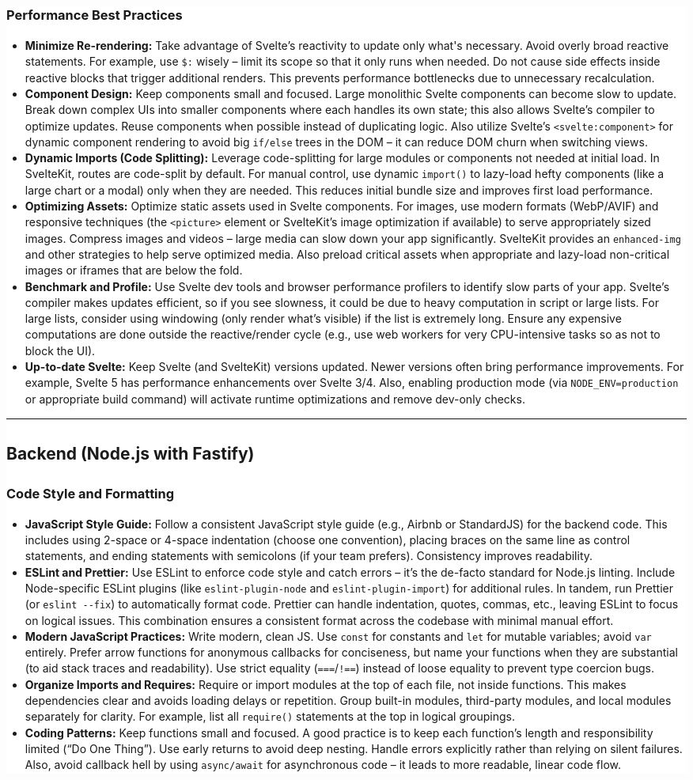 ### Performance Best Practices

* **Minimize Re-rendering:** Take advantage of Svelte’s reactivity to update only what's necessary. Avoid overly broad reactive statements. For example, use `$:` wisely – limit its scope so that it only runs when needed. Do not cause side effects inside reactive blocks that trigger additional renders. This prevents performance bottlenecks due to unnecessary recalculation.
* **Component Design:** Keep components small and focused. Large monolithic Svelte components can become slow to update. Break down complex UIs into smaller components where each handles its own state; this also allows Svelte’s compiler to optimize updates. Reuse components when possible instead of duplicating logic. Also utilize Svelte’s `<svelte:component>` for dynamic component rendering to avoid big `if/else` trees in the DOM – it can reduce DOM churn when switching views.
* **Dynamic Imports (Code Splitting):** Leverage code-splitting for large modules or components not needed at initial load. In SvelteKit, routes are code-split by default. For manual control, use dynamic `import()` to lazy-load hefty components (like a large chart or a modal) only when they are needed. This reduces initial bundle size and improves first load performance.
* **Optimizing Assets:** Optimize static assets used in Svelte components. For images, use modern formats (WebP/AVIF) and responsive techniques (the `<picture>` element or SvelteKit’s image optimization if available) to serve appropriately sized images. Compress images and videos – large media can slow down your app significantly. SvelteKit provides an `enhanced-img` and other strategies to help serve optimized media. Also preload critical assets when appropriate and lazy-load non-critical images or iframes that are below the fold.
* **Benchmark and Profile:** Use Svelte dev tools and browser performance profilers to identify slow parts of your app. Svelte’s compiler makes updates efficient, so if you see slowness, it could be due to heavy computation in script or large lists. For large lists, consider using windowing (only render what’s visible) if the list is extremely long. Ensure any expensive computations are done outside the reactive/render cycle (e.g., use web workers for very CPU-intensive tasks so as not to block the UI).
* **Up-to-date Svelte:** Keep Svelte (and SvelteKit) versions updated. Newer versions often bring performance improvements. For example, Svelte 5 has performance enhancements over Svelte 3/4. Also, enabling production mode (via `NODE_ENV=production` or appropriate build command) will activate runtime optimizations and remove dev-only checks.

---

## Backend (Node.js with Fastify)

### Code Style and Formatting

* **JavaScript Style Guide:** Follow a consistent JavaScript style guide (e.g., Airbnb or StandardJS) for the backend code. This includes using 2-space or 4-space indentation (choose one convention), placing braces on the same line as control statements, and ending statements with semicolons (if your team prefers). Consistency improves readability.
* **ESLint and Prettier:** Use ESLint to enforce code style and catch errors – it’s the de-facto standard for Node.js linting. Include Node-specific ESLint plugins (like `eslint-plugin-node` and `eslint-plugin-import`) for additional rules. In tandem, run Prettier (or `eslint --fix`) to automatically format code. Prettier can handle indentation, quotes, commas, etc., leaving ESLint to focus on logical issues. This combination ensures a consistent format across the codebase with minimal manual effort.
* **Modern JavaScript Practices:** Write modern, clean JS. Use `const` for constants and `let` for mutable variables; avoid `var` entirely. Prefer arrow functions for anonymous callbacks for conciseness, but name your functions when they are substantial (to aid stack traces and readability). Use strict equality (`===`/`!==`) instead of loose equality to prevent type coercion bugs.
* **Organize Imports and Requires:** Require or import modules at the top of each file, not inside functions. This makes dependencies clear and avoids loading delays or repetition. Group built-in modules, third-party modules, and local modules separately for clarity. For example, list all `require()` statements at the top in logical groupings.
* **Coding Patterns:** Keep functions small and focused. A good practice is to keep each function’s length and responsibility limited (“Do One Thing”). Use early returns to avoid deep nesting. Handle errors explicitly rather than relying on silent failures. Also, avoid callback hell by using `async/await` for asynchronous code – it leads to more readable, linear code flow.
